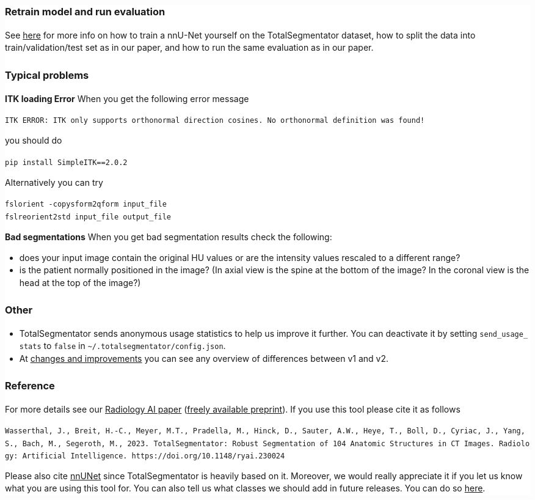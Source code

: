
### Retrain model and run evaluation
See [here](resources/train_nnunet.md) for more info on how to train a nnU-Net yourself on the TotalSegmentator dataset, how to split the data into train/validation/test set as in our paper, and how to run the same evaluation as in our paper.


### Typical problems

**ITK loading Error**
When you get the following error message
```
ITK ERROR: ITK only supports orthonormal direction cosines. No orthonormal definition was found!
```
you should do
```
pip install SimpleITK==2.0.2
```

Alternatively you can try
```
fslorient -copysform2qform input_file
fslreorient2std input_file output_file
```

**Bad segmentations**
When you get bad segmentation results check the following:
* does your input image contain the original HU values or are the intensity values rescaled to a different range?
* is the patient normally positioned in the image? (In axial view is the spine at the bottom of the image? In the coronal view is the head at the top of the image?)


### Other
* TotalSegmentator sends anonymous usage statistics to help us improve it further. You can deactivate it by setting `send_usage_stats` to `false` in `~/.totalsegmentator/config.json`.
* At [changes and improvements](resources/improvements_in_v2.md) you can see any overview of differences between v1 and v2.


### Reference
For more details see our [Radiology AI paper](https://pubs.rsna.org/doi/10.1148/ryai.230024) ([freely available preprint](https://arxiv.org/abs/2208.05868)).
If you use this tool please cite it as follows
```
Wasserthal, J., Breit, H.-C., Meyer, M.T., Pradella, M., Hinck, D., Sauter, A.W., Heye, T., Boll, D., Cyriac, J., Yang, S., Bach, M., Segeroth, M., 2023. TotalSegmentator: Robust Segmentation of 104 Anatomic Structures in CT Images. Radiology: Artificial Intelligence. https://doi.org/10.1148/ryai.230024
```
Please also cite [nnUNet](https://github.com/MIC-DKFZ/nnUNet) since TotalSegmentator is heavily based on it.
Moreover, we would really appreciate it if you let us know what you are using this tool for. You can also tell us what classes we should add in future releases. You can do so [here](https://github.com/wasserth/TotalSegmentator/issues/1).
